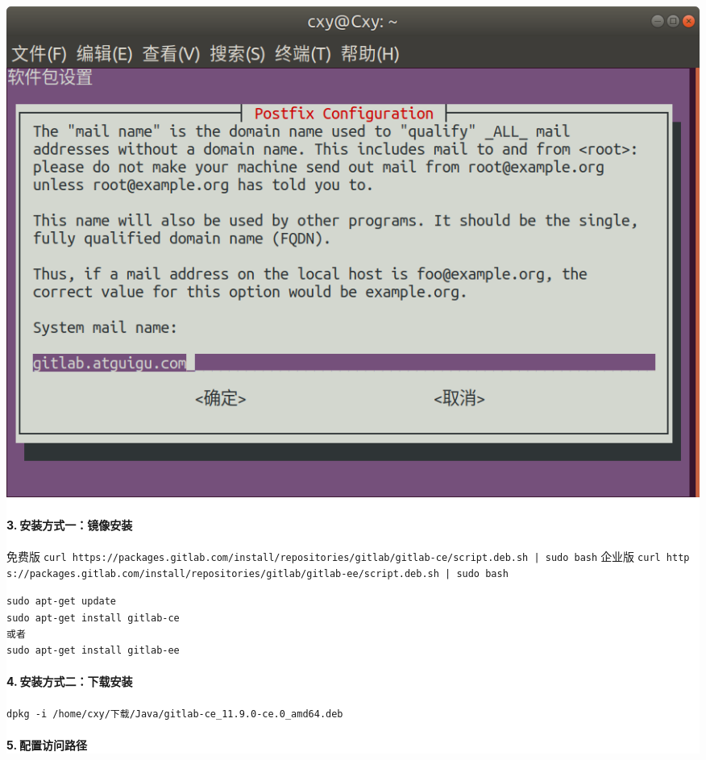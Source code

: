 ![DNS](pic/DNS-1585648137364.png)

#### 3.  安装方式一：镜像安装

免费版
 `curl https://packages.gitlab.com/install/repositories/gitlab/gitlab-ce/script.deb.sh | sudo bash`
 企业版
 `curl https://packages.gitlab.com/install/repositories/gitlab/gitlab-ee/script.deb.sh | sudo bash`

```shell
sudo apt-get update
sudo apt-get install gitlab-ce
或者 
sudo apt-get install gitlab-ee
```

#### 4. 安装方式二：下载安装

```shell
dpkg -i /home/cxy/下载/Java/gitlab-ce_11.9.0-ce.0_amd64.deb
```

#### 5. 配置访问路径
